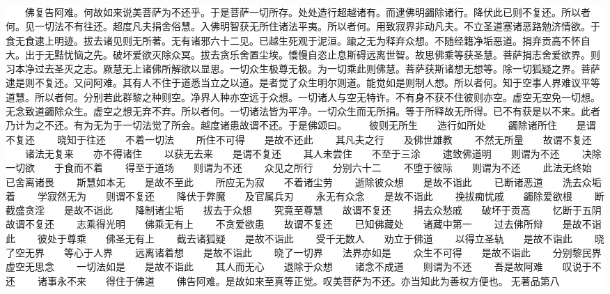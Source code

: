 　　佛复告阿难。何故如来说美菩萨为不还乎。于是菩萨一切所存。处处造行超越诸有。而逮佛明蠲除诸行。降伏此已则不复还。所以者何。见一切法不有往还。超度凡夫捐舍俗慧。入佛明智获无所住诸法平夷。所以者何。用致寂界非动凡夫。不立圣道塞诸恶路勉济情欲。于食无食逮上明迹。拔去诸见则无所著。无有诸邪六十二见。已越生死观于泥洹。踰之无为释弃众想。不随经籍净垢恶道。捐弃贡高不怀自大。出于无黠忧恼之先。破坏爱欲灭除众冥。拔去贪乐舍置尘埃。憍慢自恣止息斯碍远离世智。故思佛乘等获圣慧。菩萨捐志舍爱欲界。则习本净过去圣灭之志。厥慧无上诸佛所解欲以显思。一切众生极尊无极。为一切乘此则佛慧。菩萨获斯诸想无想等。除一切狐疑之界。菩萨逮是则不复还。又问阿难。其有人不住于道悉当立之以道。是者觉了众生明尔则道。能觉如是则制人想。所以者何。知于空事人界难议平等道慧。所以者何。分别若此群黎之种则空。净界人种亦空远于众想。一切诸人与空无特许。不有身不获不住彼则亦空。虚空无空免一切想。无念致道蠲除众生。虚空之想无弃不弃。所以者何。一切诸法皆为平净。一切众生而无所捐。等于所释故无所得。已不有获是以不来。此者乃计为之不还。有为无为于一切法觉了所会。越度诸患故谓不还。于是佛颂曰。
　　彼则无所生　　造行如所处
　　蠲除诸所住　　是谓不复还
　　晓知于往还　　不着一切法
　　所住不可得　　是故不还此
　　其凡夫之行　　及佛世雄教
　　不然无所量　　故谓不复还
　　诸法无复来　　亦不得诸住
　　以获无去来　　是谓不复还
　　其人未尝住　　不至于三涂
　　逮致佛道明　　则谓为不还
　　决除一切欲　　于食而不着
　　得至于道场　　则谓为不还
　　众见之所行　　分别六十二
　　不堕于彼际　　则谓为不还
　　此法无终始　　已舍离诸畏
　　斯慧如本无　　是故不至此
　　所应无为寂　　不着诸尘劳
　　逝除彼众想　　是故不诣此
　　已断诸恶道　　洗去众垢着
　　学寂然无为　　则谓不复还
　　降伏于弊魔　　及官属兵刃
　　永无有众念　　是故不诣此
　　挽拔痴忧戚　　蠲除爱欲根
　　断截盛贪淫　　是故不诣此
　　降制诸尘垢　　拔去于众想
　　究竟至尊慧　　故谓不复还
　　捐去众愁戚　　破坏于贡高
　　忆断于五阴　　故谓不复还
　　志乘得光明　　佛乘无有上
　　不贪爱欲患　　故谓不复还
　　已知佛藏处　　诸藏中第一
　　过去佛所辩　　是故不诣此
　　彼处于尊乘　　佛圣无有上
　　截去诸狐疑　　是故不诣此
　　受千无数人　　劝立于佛道
　　以得立圣轨　　是故不诣此
　　晓了空无界　　等心于人界
　　远离诸着想　　是故不诣此
　　晓了一切界　　法界亦如是
　　众生不可得　　是故不诣此
　　分别黎民界　　虚空无思念
　　一切法如是　　是故不诣此
　　其人而无心　　退除于众想
　　诸念不成道　　则谓为不还
　　吾是故阿难　　叹说于不还
　　诸事永不来　　得住于佛道
　　佛告阿难。是故如来至真等正觉。叹美菩萨为不还。亦当知此为善权方便也。
无著品第八